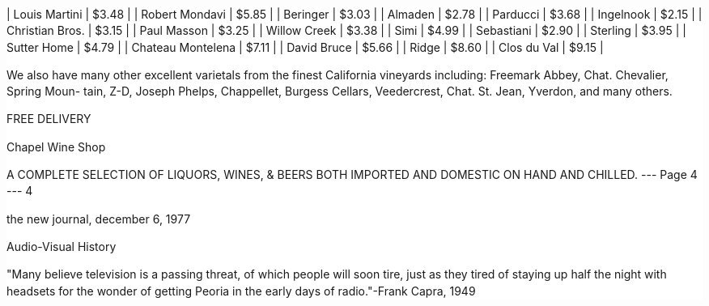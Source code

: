 | Louis Martini | $3.48 |
| Robert Mondavi | $5.85 |
| Beringer | $3.03 |
| Almaden | $2.78 |
| Parducci | $3.68 |
| Ingelnook | $2.15 |
| Christian Bros. | $3.15 |
| Paul Masson | $3.25 |
| Willow Creek | $3.38 |
| Simi | $4.99 |
| Sebastiani | $2.90 |
| Sterling | $3.95 |
| Sutter Home | $4.79 |
| Chateau Montelena | $7.11 |
| David Bruce | $5.66 |
| Ridge | $8.60 |
| Clos du Val | $9.15 |

We also have many other excellent varietals from the finest California
vineyards including: Freemark Abbey, Chat. Chevalier, Spring Moun-
tain, Z-D, Joseph Phelps, Chappellet, Burgess Cellars, Veedercrest,
Chat. St. Jean, Yverdon, and many others.

FREE DELIVERY

Chapel Wine Shop

A COMPLETE SELECTION
OF LIQUORS, WINES, & BEERS
BOTH IMPORTED AND DOMESTIC
ON HAND AND CHILLED.
--- Page 4 ---
4

the new journal, december 6, 1977

Audio-Visual History

"Many believe television is a passing
threat, of which people will soon tire,
just as they tired of staying up half the
night with headsets for the wonder of
getting Peoria in the early days of
radio."-Frank Capra, 1949
